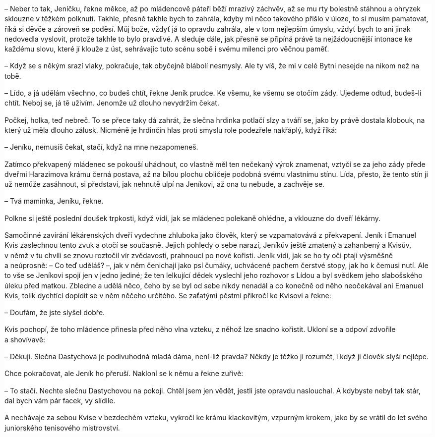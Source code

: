 – Neber to tak, Jeníčku, řekne měkce, až po mládencově páteři běží mrazivý záchvěv, až se mu rty bolestně stáhnou a ohryzek sklouzne v těžkém polknutí. Takhle, přesně takhle bych to zahrála, kdyby mi něco takového přišlo v úloze, to si musím pamatovat, říká si děvče a zároveň se poděsí. Můj bože, vždyť já to opravdu zahrála, ale v tom nejlepším úmyslu, vždyť bych to ani jinak nedovedla vyslovit, protože takhle to bylo pravdivé. A sleduje dále, jak přesně se připíná právě ta nejžádoucnější intonace ke každému slovu, které jí klouže z úst, sehrávajíc tuto scénu sobě i svému milenci pro věčnou paměť.

– Když se s někým srazí vlaky, pokračuje, tak obyčejně blábolí nesmysly. Ale ty víš, že mi v celé Bytni nesejde na nikom než na tobě.

– Lído, a já udělám všechno, co budeš chtít, řekne Jeník prudce. Ke všemu, ke všemu se otočím zády. Ujedeme odtud, budeš-li chtít. Neboj se, já tě uživím. Jenomže už dlouho nevydržím čekat.

Počkej, holka, teď nebreč. To se přece taky dá zahrát, že slečna hrdinka potlačí slzy a tváří se, jako by právě dostala klobouk, na který už měla dlouho zálusk. Nicméně je hrdinčin hlas proti smyslu role podezřele nakřáplý, když říká:

– Jeníku, nemusíš čekat, stačí, když na mne nezapomeneš.

Zatímco překvapený mládenec se pokouší uhádnout, co vlastně měl ten nečekaný výrok znamenat, vztyčí se za jeho zády přede dveřmi Harazimova krámu černá postava, až na bílou plochu obličeje podobná svému vlastnímu stínu. Lída, přesto, že tento stín ji už nemůže zasáhnout, si představí, jak nehnutě ulpí na Jeníkovi, až ona tu nebude, a zachvěje se.

– Tvá maminka, Jeníku, řekne.

Polkne si ještě poslední doušek trpkosti, když vidí, jak se mládenec polekaně ohlédne, a vklouzne do dveří lékárny.

Samočinné zavírání lékárenských dveří vydechne zhluboka jako člověk, který se vzpamatovává z překvapení. Jeník i Emanuel Kvis zaslechnou tento zvuk a otočí se současně. Jejich pohledy o sebe narazí, Jeníkův ještě zmatený a zahanbený a Kvisův, v němž v tu chvíli se znovu roztočil vír zvědavosti, prahnoucí po nové kořisti. Jeník vidí, jak se ho ty oči ptají výsměšně a neúprosně: – Co teď uděláš? –, jak v něm čenichají jako psí čumáky, uchvácené pachem čerstvé stopy, jak ho k čemusi nutí. Ale to vše se Jeníkovi spojí jen v jedno jediné; že ten lelkující dědek vyslechl jeho rozhovor s Lídou a byl svědkem jeho slabošského úleku před matkou. Zbledne a udělá něco, čeho by se byl od sebe nikdy nenadál a co konečně od něho neočekával ani Emanuel Kvis, tolik dychtící dopídit se v něm něčeho určitého. Se zaťatými pěstmi přikročí ke Kvisovi a řekne:

– Doufám, že jste slyšel dobře.

Kvis pochopí, že toho mládence přinesla před něho vlna vzteku, z něhož lze snadno kořistit. Ukloní se a odpoví zdvořile a shovívavě:

– Děkuji. Slečna Dastychová je podivuhodná mladá dáma, není-liž pravda? Někdy je těžko jí rozumět, i když ji člověk slyší nejlépe.

Chce pokračovat, ale Jeník ho přeruší. Nakloní se k němu a řekne zuřivě:

– To stačí. Nechte slečnu Dastychovou na pokoji. Chtěl jsem jen vědět, jestli jste opravdu naslouchal. A kdybyste nebyl tak stár, dal bych vám pár facek, vy slídile.

A nechávaje za sebou Kvise v bezdechém vzteku, vykročí ke krámu klackovitým, vzpurným krokem, jako by se vrátil do let svého juniorského tenisového mistrovství.

</section>
